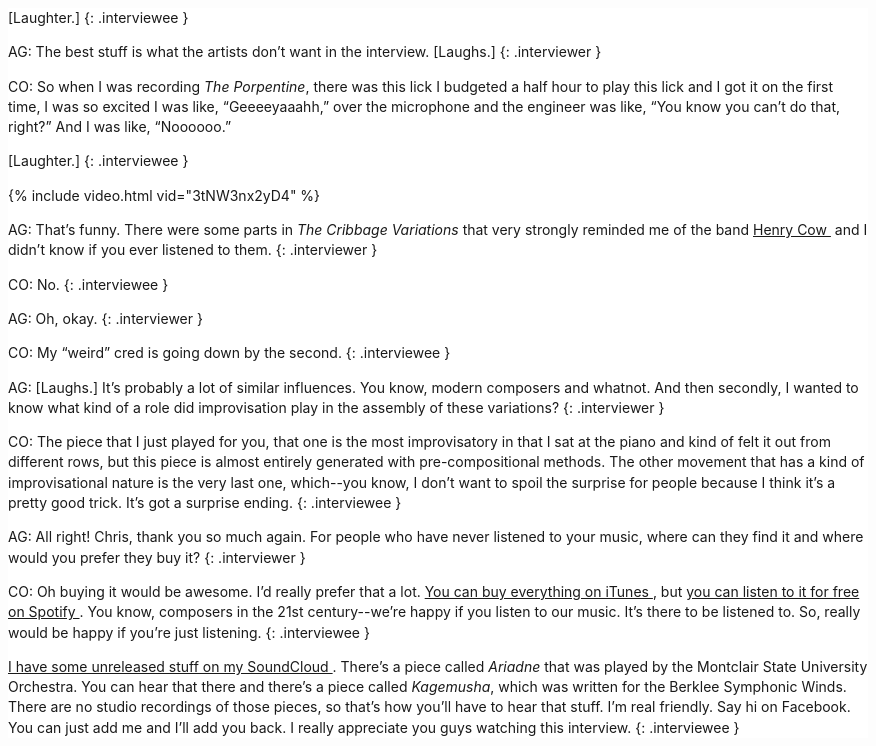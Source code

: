 [Laughter.]
{: .interviewee }

AG: The best stuff is what the artists don’t want in the interview. [Laughs.]
{: .interviewer }

CO: So when I was recording *The Porpentine*, there was this lick I budgeted a half hour to play this lick and I got it on the first time, I was so excited I was like, “Geeeeyaaahh,” over the microphone and the engineer was like, “You know you can’t do that, right?” And I was like, “Noooooo.”

[Laughter.]
{: .interviewee }

{% include video.html vid="3tNW3nx2yD4" %}

AG: That’s funny. There were some parts in *The Cribbage Variations* that very strongly reminded me of the band [Henry Cow&nbsp;<i class="non-mwm fa fa-wikipedia-w" aria-hidden="true"></i>](https://en.wikipedia.org/wiki/Henry_Cow) and I didn’t know if you ever listened to them.
{: .interviewer }

CO: No.
{: .interviewee }

AG: Oh, okay.
{: .interviewer }

CO: My “weird” cred is going down by the second.
{: .interviewee }

AG: [Laughs.] It’s probably a lot of similar influences. You know, modern composers and whatnot. And then secondly, I wanted to know what kind of a role did improvisation play in the assembly of these variations?
{: .interviewer }

CO: The piece that I just played for you, that one is the most improvisatory in that I sat at the piano and kind of felt it out from different rows, but this piece is almost entirely generated with pre-compositional methods. The other movement that has a kind of improvisational nature is the very last one, which--you know, I don’t want to spoil the surprise for people because I think it’s a pretty good trick. It’s got a surprise ending.
{: .interviewee }

AG: All right! Chris, thank you so much again. For people who have never listened to your music, where can they find it and where would you prefer they buy it?
{: .interviewer }

CO: Oh buying it would be awesome. I’d really prefer that a lot. [You can buy everything on iTunes&nbsp;<i class="non-mwm fa fa-external-link-square" aria-hidden="true"></i>](https://itunes.apple.com/us/artist/chris-opperman/id6247213), but [you can listen to it for free on Spotify&nbsp;<i class="non-mwm fa fa-external-link-square" aria-hidden="true"></i>](https://open.spotify.com/artist/4IZRnl6o15sma5z16lDfOD). You know, composers in the 21st century--we’re happy if you listen to our music. It’s there to be listened to. So, really would be happy if you’re just listening.
{: .interviewee }

[I have some unreleased stuff on my SoundCloud&nbsp;<i class="non-mwm fa fa-external-link-square" aria-hidden="true"></i>](https://soundcloud.com/chrisopperman). There’s a piece called *Ariadne* that was played by the Montclair State University Orchestra. You can hear that there and there’s a piece called *Kagemusha*, which was written for the Berklee Symphonic Winds. There are no studio recordings of those pieces, so that’s how you’ll have to hear that stuff. I’m real friendly. Say hi on Facebook. You can just add me and I’ll add you back. I really appreciate you guys watching this interview.
{: .interviewee }
